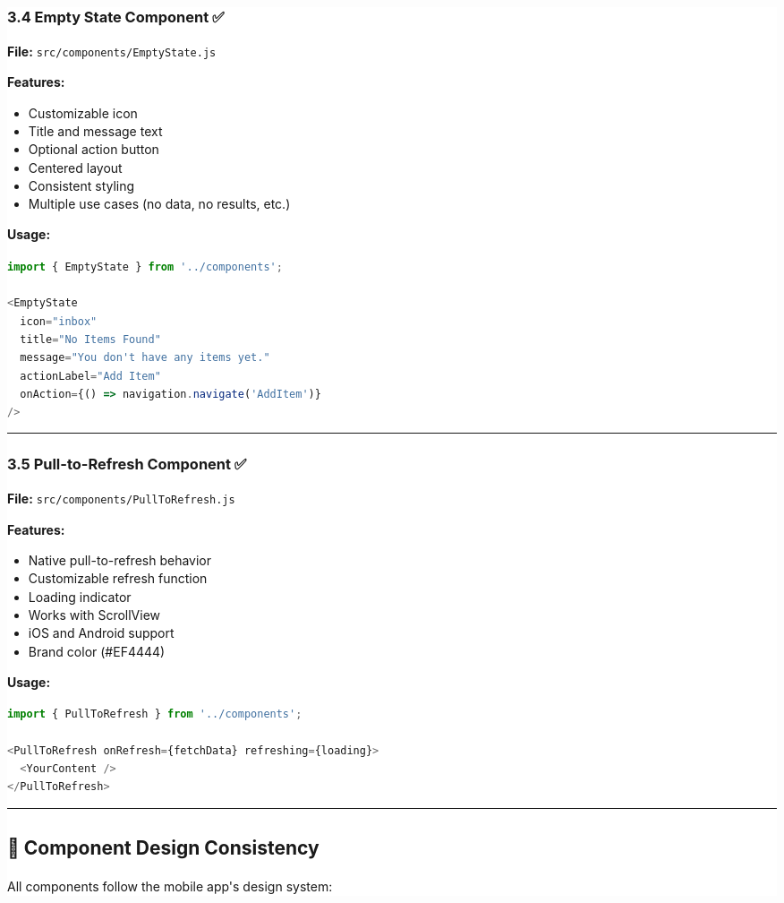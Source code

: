 ### 3.4 Empty State Component ✅

**File:** `src/components/EmptyState.js`

**Features:**
- Customizable icon
- Title and message text
- Optional action button
- Centered layout
- Consistent styling
- Multiple use cases (no data, no results, etc.)

**Usage:**
```javascript
import { EmptyState } from '../components';

<EmptyState
  icon="inbox"
  title="No Items Found"
  message="You don't have any items yet."
  actionLabel="Add Item"
  onAction={() => navigation.navigate('AddItem')}
/>
```

---

### 3.5 Pull-to-Refresh Component ✅

**File:** `src/components/PullToRefresh.js`

**Features:**
- Native pull-to-refresh behavior
- Customizable refresh function
- Loading indicator
- Works with ScrollView
- iOS and Android support
- Brand color (#EF4444)

**Usage:**
```javascript
import { PullToRefresh } from '../components';

<PullToRefresh onRefresh={fetchData} refreshing={loading}>
  <YourContent />
</PullToRefresh>
```

---

## 🎨 Component Design Consistency

All components follow the mobile app's design system:
